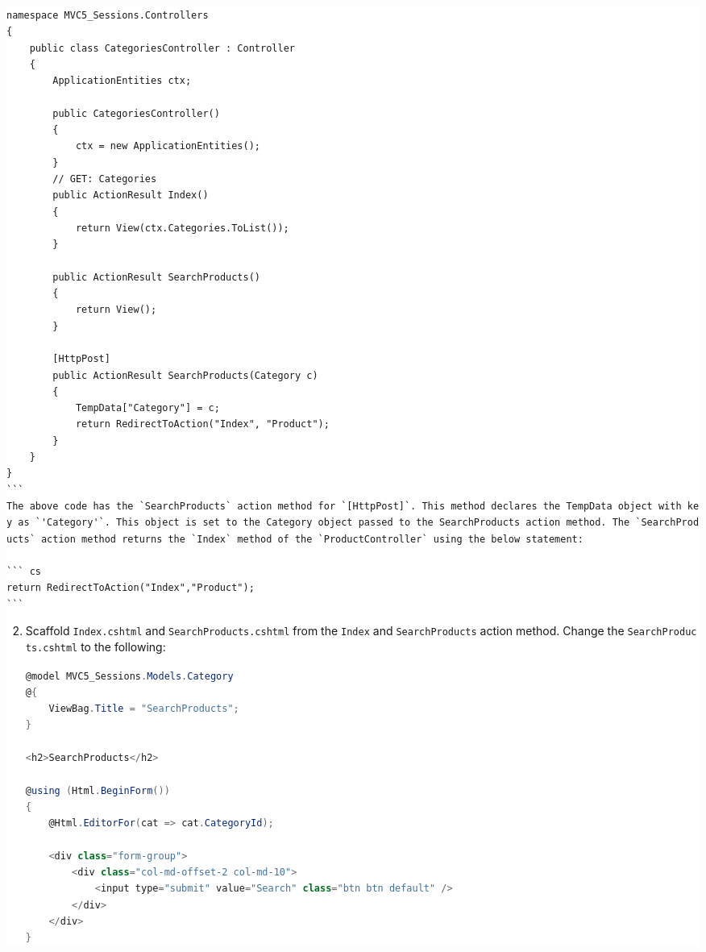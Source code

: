     namespace MVC5_Sessions.Controllers
    {
        public class CategoriesController : Controller
        {
            ApplicationEntities ctx;

            public CategoriesController()
            {
                ctx = new ApplicationEntities();
            }
            // GET: Categories
            public ActionResult Index()
            {
                return View(ctx.Categories.ToList());
            }

            public ActionResult SearchProducts()
            {
                return View();
            }
        
            [HttpPost]
            public ActionResult SearchProducts(Category c)
            {
                TempData["Category"] = c;
                return RedirectToAction("Index", "Product");
            }
        }
    }
    ```
    The above code has the `SearchProducts` action method for `[HttpPost]`. This method declares the TempData object with key as `'Category'`. This object is set to the Category object passed to the SearchProducts action method. The `SearchProducts` action method returns the `Index` method of the `ProductController` using the below statement:

	``` cs
    return RedirectToAction("Index","Product");
    ```
        
2.	Scaffold `Index.cshtml` and `SearchProducts.cshtml` from the `Index` and `SearchProducts` action method. Change the `SearchProducts.cshtml` to the following:

    ``` cs
    @model MVC5_Sessions.Models.Category
    @{
        ViewBag.Title = "SearchProducts";
    }

    <h2>SearchProducts</h2>

    @using (Html.BeginForm())
    {
        @Html.EditorFor(cat => cat.CategoryId);

        <div class="form-group">
            <div class="col-md-offset-2 col-md-10">
                <input type="submit" value="Search" class="btn btn­ default" />
            </div>
        </div>
    }
    ```
